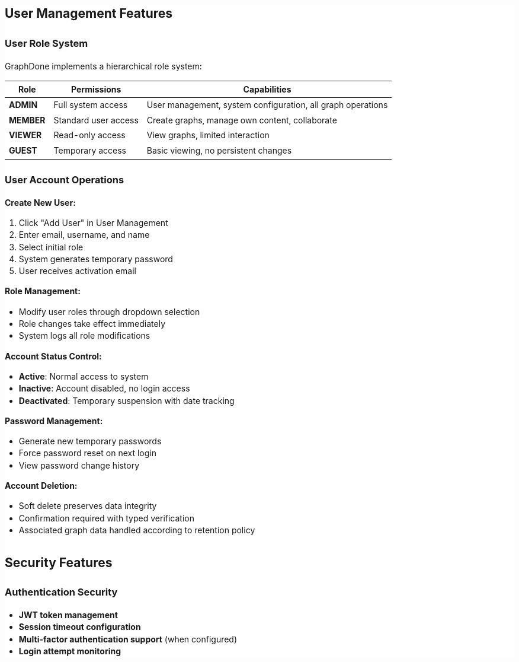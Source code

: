 ## User Management Features

### User Role System

GraphDone implements a hierarchical role system:

| Role | Permissions | Capabilities |
|------|-------------|--------------|
| **ADMIN** | Full system access | User management, system configuration, all graph operations |
| **MEMBER** | Standard user access | Create graphs, manage own content, collaborate |
| **VIEWER** | Read-only access | View graphs, limited interaction |
| **GUEST** | Temporary access | Basic viewing, no persistent changes |

### User Account Operations

**Create New User:**
1. Click "Add User" in User Management
2. Enter email, username, and name
3. Select initial role
4. System generates temporary password
5. User receives activation email

**Role Management:**
- Modify user roles through dropdown selection
- Role changes take effect immediately
- System logs all role modifications

**Account Status Control:**
- **Active**: Normal access to system
- **Inactive**: Account disabled, no login access
- **Deactivated**: Temporary suspension with date tracking

**Password Management:**
- Generate new temporary passwords
- Force password reset on next login
- View password change history

**Account Deletion:**
- Soft delete preserves data integrity
- Confirmation required with typed verification
- Associated graph data handled according to retention policy

## Security Features

### Authentication Security
- **JWT token management**
- **Session timeout configuration**
- **Multi-factor authentication support** (when configured)
- **Login attempt monitoring**
